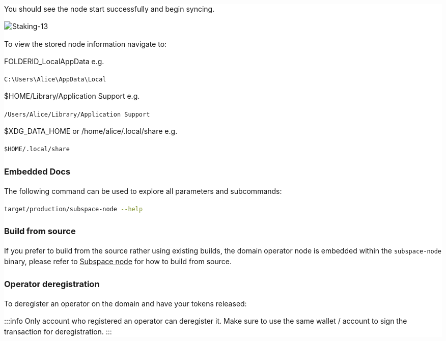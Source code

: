 </TabItem>
</Tabs>

You should see the node start successfully and begin syncing. 

 ![Staking-13](/img/doc-imgs/operators-staking/Staking-13.png)



To view the stored node information navigate to: 

<Tabs groupId="OS">
<TabItem value="windows" label="🖼️ Windows" default>
FOLDERID_LocalAppData e.g. 

`C:\Users\Alice\AppData\Local`

</TabItem>


<TabItem value="macos" label="🍎 macOS">
$HOME/Library/Application Support e.g.

`/Users/Alice/Library/Application Support`

</TabItem>


<TabItem value="linux" label="🐧 Ubuntu">
$XDG_DATA_HOME or /home/alice/.local/share e.g.

`$HOME/.local/share`

</TabItem>
</Tabs>

### Embedded Docs


The following command can be used to explore all parameters and subcommands:


```bash
target/production/subspace-node --help
```


### Build from source

If you prefer to build from the source rather using existing builds, the domain operator node is embedded within the `subspace-node` binary, please refer to [Subspace node](https://github.com/subspace/subspace/blob/main/crates/subspace-node/README.md) for how to build from source.


### Operator deregistration

To deregister an operator on the domain and have your tokens released:

:::info
Only account who registered an operator can deregister it. Make sure to use the same wallet / account to sign the transaction for deregistration. 
:::
